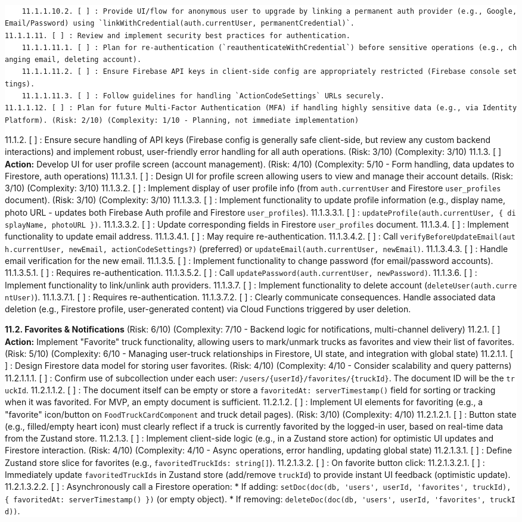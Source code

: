         11.1.1.10.2. [ ] : Provide UI/flow for anonymous user to upgrade by linking a permanent auth provider (e.g., Google, Email/Password) using `linkWithCredential(auth.currentUser, permanentCredential)`.
    11.1.1.11. [ ] : Review and implement security best practices for authentication.
        11.1.1.11.1. [ ] : Plan for re-authentication (`reauthenticateWithCredential`) before sensitive operations (e.g., changing email, deleting account).
        11.1.1.11.2. [ ] : Ensure Firebase API keys in client-side config are appropriately restricted (Firebase console settings).
        11.1.1.11.3. [ ] : Follow guidelines for handling `ActionCodeSettings` URLs securely.
    11.1.1.12. [ ] : Plan for future Multi-Factor Authentication (MFA) if handling highly sensitive data (e.g., via Identity Platform). (Risk: 2/10) (Complexity: 1/10 - Planning, not immediate implementation)
11.1.2. [ ] : Ensure secure handling of API keys (Firebase config is generally safe client-side, but review any custom backend interactions) and implement robust, user-friendly error handling for all auth operations. (Risk: 3/10) (Complexity: 3/10)
11.1.3. [ ] **Action:** Develop UI for user profile screen (account management). (Risk: 4/10) (Complexity: 5/10 - Form handling, data updates to Firestore, auth operations)
    11.1.3.1. [ ] : Design UI for profile screen allowing users to view and manage their account details. (Risk: 3/10) (Complexity: 3/10)
    11.1.3.2. [ ] : Implement display of user profile info (from `auth.currentUser` and Firestore `user_profiles` document). (Risk: 3/10) (Complexity: 3/10)
    11.1.3.3. [ ] : Implement functionality to update profile information (e.g., display name, photo URL - updates both Firebase Auth profile and Firestore `user_profiles`).
        11.1.3.3.1. [ ] : `updateProfile(auth.currentUser, { displayName, photoURL })`.
        11.1.3.3.2. [ ] : Update corresponding fields in Firestore `user_profiles` document.
    11.1.3.4. [ ] : Implement functionality to update email address.
        11.1.3.4.1. [ ] : May require re-authentication.
        11.1.3.4.2. [ ] : Call `verifyBeforeUpdateEmail(auth.currentUser, newEmail, actionCodeSettings?)` (preferred) or `updateEmail(auth.currentUser, newEmail)`.
        11.1.3.4.3. [ ] : Handle email verification for the new email.
    11.1.3.5. [ ] : Implement functionality to change password (for email/password accounts).
        11.1.3.5.1. [ ] : Requires re-authentication.
        11.1.3.5.2. [ ] : Call `updatePassword(auth.currentUser, newPassword)`.
    11.1.3.6. [ ] : Implement functionality to link/unlink auth providers.
    11.1.3.7. [ ] : Implement functionality to delete account (`deleteUser(auth.currentUser)`).
        11.1.3.7.1. [ ] : Requires re-authentication.
        11.1.3.7.2. [ ] : Clearly communicate consequences. Handle associated data deletion (e.g., Firestore profile, user-generated content) via Cloud Functions triggered by user deletion.

**11.2. Favorites & Notifications** (Risk: 6/10) (Complexity: 7/10 - Backend logic for notifications, multi-channel delivery)
11.2.1. [ ] **Action:** Implement "Favorite" truck functionality, allowing users to mark/unmark trucks as favorites and view their list of favorites. (Risk: 5/10) (Complexity: 6/10 - Managing user-truck relationships in Firestore, UI state, and integration with global state)
    11.2.1.1. [ ] : Design Firestore data model for storing user favorites. (Risk: 4/10) (Complexity: 4/10 - Consider scalability and query patterns)
        11.2.1.1.1. [ ] : Confirm use of subcollection under each user: `/users/{userId}/favorites/{truckId}`. The document ID will be the `truckId`.
        11.2.1.1.2. [ ] : The document itself can be empty or store a `favoritedAt: serverTimestamp()` field for sorting or tracking when it was favorited. For MVP, an empty document is sufficient.
    11.2.1.2. [ ] : Implement UI elements for favoriting (e.g., a "favorite" icon/button on `FoodTruckCardComponent` and truck detail pages). (Risk: 3/10) (Complexity: 4/10)
        11.2.1.2.1. [ ] : Button state (e.g., filled/empty heart icon) must clearly reflect if a truck is currently favorited by the logged-in user, based on real-time data from the Zustand store.
    11.2.1.3. [ ] : Implement client-side logic (e.g., in a Zustand store action) for optimistic UI updates and Firestore interaction. (Risk: 4/10) (Complexity: 4/10 - Async operations, error handling, updating global state)
        11.2.1.3.1. [ ] : Define Zustand store slice for favorites (e.g., `favoritedTruckIds: string[]`).
        11.2.1.3.2. [ ] : On favorite button click:
            11.2.1.3.2.1. [ ] : Immediately update `favoritedTruckIds` in Zustand store (add/remove `truckId`) to provide instant UI feedback (optimistic update).
            11.2.1.3.2.2. [ ] : Asynchronously call a Firestore operation:
                *   If adding: `setDoc(doc(db, 'users', userId, 'favorites', truckId), { favoritedAt: serverTimestamp() })` (or empty object).
                *   If removing: `deleteDoc(doc(db, 'users', userId, 'favorites', truckId))`.